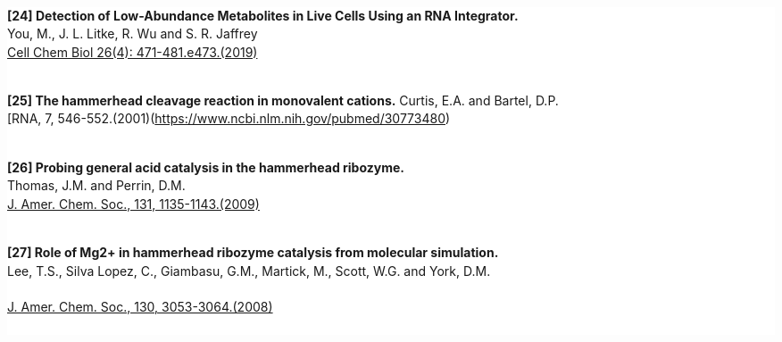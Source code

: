 **[24] Detection of Low-Abundance Metabolites in Live Cells Using an RNA Integrator.**<br>
You, M., J. L. Litke, R. Wu and S. R. Jaffrey <br>
[Cell Chem Biol 26(4): 471-481.e473.(2019)](https://www.ncbi.nlm.nih.gov/pubmed/30773480)<br><br>

**[25] The hammerhead cleavage reaction in monovalent cations.**
Curtis, E.A. and Bartel, D.P. <br>
[RNA, 7, 546-552.(2001)(https://www.ncbi.nlm.nih.gov/pubmed/30773480)<br><br>

**[26] Probing general acid catalysis in the hammerhead ribozyme.**<br>
Thomas, J.M. and Perrin, D.M. <br>
[J. Amer. Chem. Soc., 131, 1135-1143.(2009)](https://www.ncbi.nlm.nih.gov/pubmed/30773480)<br><br>

**[27] Role of Mg2+ in hammerhead ribozyme catalysis from molecular simulation.**<br>
Lee, T.S., Silva Lopez, C., Giambasu, G.M., Martick, M., Scott, W.G. and York, D.M. <br>   
[J. Amer. Chem. Soc., 130, 3053-3064.(2008)](https://www.ncbi.nlm.nih.gov/pubmed/30773480)<br><br>

